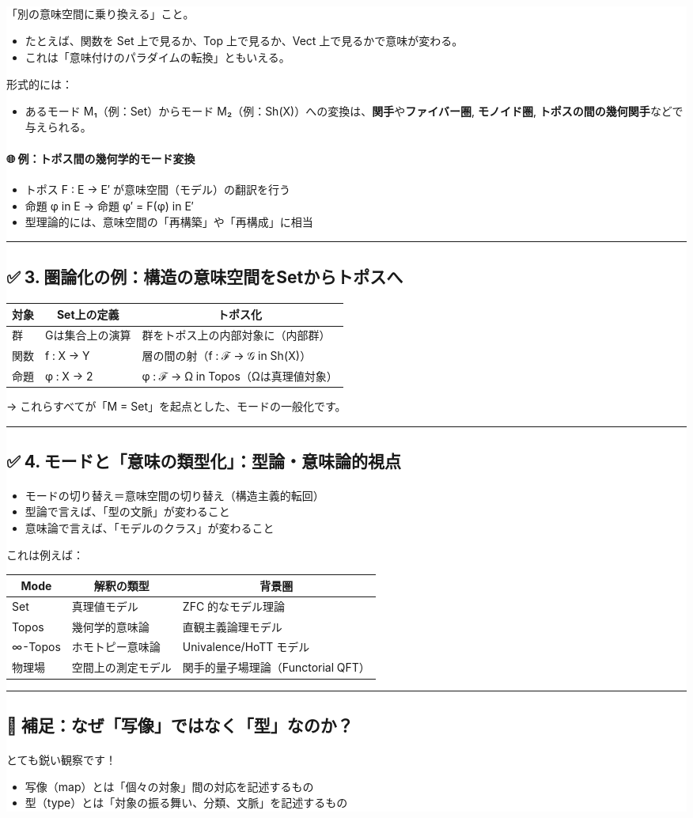 「別の意味空間に乗り換える」こと。

- たとえば、関数を Set 上で見るか、Top 上で見るか、Vect 上で見るかで意味が変わる。
- これは「意味付けのパラダイムの転換」ともいえる。

形式的には：
- あるモード M₁（例：Set）からモード M₂（例：Sh(X)）への変換は、**関手**や**ファイバー圏**, **モノイド圏**, **トポスの間の幾何関手**などで与えられる。

#### 🌐 例：トポス間の幾何学的モード変換

- トポス F : E → E′ が意味空間（モデル）の翻訳を行う
- 命題 φ in E → 命題 φ′ = F(φ) in E′
- 型理論的には、意味空間の「再構築」や「再構成」に相当

---

## ✅ 3. 圏論化の例：構造の意味空間をSetからトポスへ

| 対象 | Set上の定義 | トポス化 |
|------|-------------|---------|
| 群 | Gは集合上の演算 | 群をトポス上の内部対象に（内部群） |
| 関数 | f : X → Y | 層の間の射（f : ℱ → 𝒢 in Sh(X)） |
| 命題 | φ : X → 2 | φ : ℱ → Ω in Topos（Ωは真理値対象） |

→ これらすべてが「M = Set」を起点とした、モードの一般化です。

---

## ✅ 4. モードと「意味の類型化」：型論・意味論的視点

- モードの切り替え＝意味空間の切り替え（構造主義的転回）
- 型論で言えば、「型の文脈」が変わること
- 意味論で言えば、「モデルのクラス」が変わること

これは例えば：

| Mode | 解釈の類型 | 背景圏 |
|------|------------|-------|
| Set | 真理値モデル | ZFC 的なモデル理論 |
| Topos | 幾何学的意味論 | 直観主義論理モデル |
| ∞-Topos | ホモトピー意味論 | Univalence/HoTT モデル |
| 物理場 | 空間上の測定モデル | 関手的量子場理論（Functorial QFT） |

---

## 🧩 補足：なぜ「写像」ではなく「型」なのか？

とても鋭い観察です！

- 写像（map）とは「個々の対象」間の対応を記述するもの
- 型（type）とは「対象の振る舞い、分類、文脈」を記述するもの
